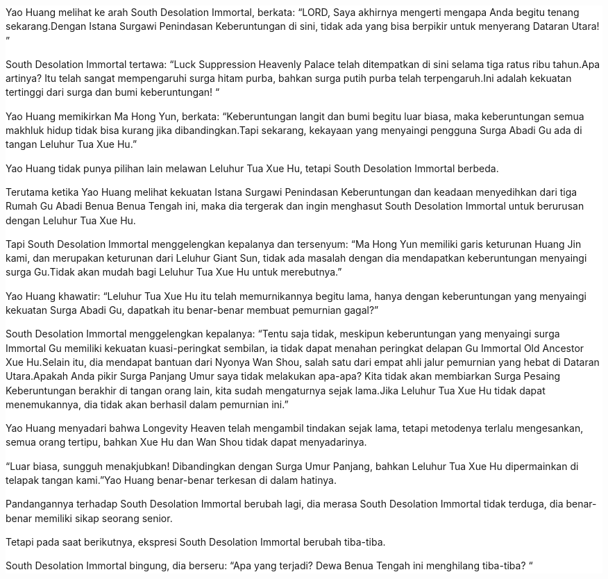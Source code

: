 Yao Huang melihat ke arah South Desolation Immortal, berkata: “LORD, Saya akhirnya mengerti mengapa Anda begitu tenang sekarang.Dengan Istana Surgawi Penindasan Keberuntungan di sini, tidak ada yang bisa berpikir untuk menyerang Dataran Utara! ”

South Desolation Immortal tertawa: “Luck Suppression Heavenly Palace telah ditempatkan di sini selama tiga ratus ribu tahun.Apa artinya? Itu telah sangat mempengaruhi surga hitam purba, bahkan surga putih purba telah terpengaruh.Ini adalah kekuatan tertinggi dari surga dan bumi keberuntungan! “

Yao Huang memikirkan Ma Hong Yun, berkata: “Keberuntungan langit dan bumi begitu luar biasa, maka keberuntungan semua makhluk hidup tidak bisa kurang jika dibandingkan.Tapi sekarang, kekayaan yang menyaingi pengguna Surga Abadi Gu ada di tangan Leluhur Tua Xue Hu.”

Yao Huang tidak punya pilihan lain melawan Leluhur Tua Xue Hu, tetapi South Desolation Immortal berbeda.

Terutama ketika Yao Huang melihat kekuatan Istana Surgawi Penindasan Keberuntungan dan keadaan menyedihkan dari tiga Rumah Gu Abadi Benua Benua Tengah ini, maka dia tergerak dan ingin menghasut South Desolation Immortal untuk berurusan dengan Leluhur Tua Xue Hu.

Tapi South Desolation Immortal menggelengkan kepalanya dan tersenyum: “Ma Hong Yun memiliki garis keturunan Huang Jin kami, dan merupakan keturunan dari Leluhur Giant Sun, tidak ada masalah dengan dia mendapatkan keberuntungan menyaingi surga Gu.Tidak akan mudah bagi Leluhur Tua Xue Hu untuk merebutnya.”

Yao Huang khawatir: “Leluhur Tua Xue Hu itu telah memurnikannya begitu lama, hanya dengan keberuntungan yang menyaingi kekuatan Surga Abadi Gu, dapatkah itu benar-benar membuat pemurnian gagal?”

South Desolation Immortal menggelengkan kepalanya: “Tentu saja tidak, meskipun keberuntungan yang menyaingi surga Immortal Gu memiliki kekuatan kuasi-peringkat sembilan, ia tidak dapat menahan peringkat delapan Gu Immortal Old Ancestor Xue Hu.Selain itu, dia mendapat bantuan dari Nyonya Wan Shou, salah satu dari empat ahli jalur pemurnian yang hebat di Dataran Utara.Apakah Anda pikir Surga Panjang Umur saya tidak melakukan apa-apa? Kita tidak akan membiarkan Surga Pesaing Keberuntungan berakhir di tangan orang lain, kita sudah mengaturnya sejak lama.Jika Leluhur Tua Xue Hu tidak dapat menemukannya, dia tidak akan berhasil dalam pemurnian ini.”

Yao Huang menyadari bahwa Longevity Heaven telah mengambil tindakan sejak lama, tetapi metodenya terlalu mengesankan, semua orang tertipu, bahkan Xue Hu dan Wan Shou tidak dapat menyadarinya.

“Luar biasa, sungguh menakjubkan! Dibandingkan dengan Surga Umur Panjang, bahkan Leluhur Tua Xue Hu dipermainkan di telapak tangan kami.”Yao Huang benar-benar terkesan di dalam hatinya.

Pandangannya terhadap South Desolation Immortal berubah lagi, dia merasa South Desolation Immortal tidak terduga, dia benar-benar memiliki sikap seorang senior.

Tetapi pada saat berikutnya, ekspresi South Desolation Immortal berubah tiba-tiba.

South Desolation Immortal bingung, dia berseru: “Apa yang terjadi? Dewa Benua Tengah ini menghilang tiba-tiba? “